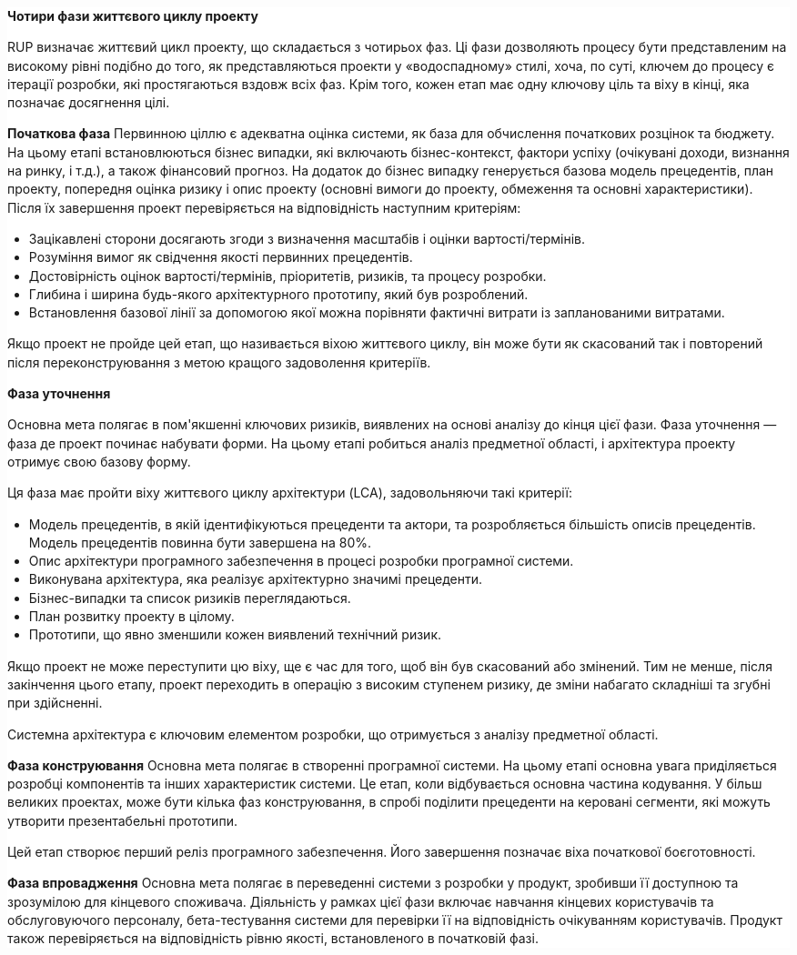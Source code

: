 **Чотири фази життєвого циклу проекту**

RUP визначає життєвий цикл проекту, що складається з чотирьох фаз. Ці фази дозволяють процесу бути представленим на високому рівні подібно до того, як представляються проекти у «водоспадному» стилі, хоча, по суті, ключем до процесу є ітерації розробки, які простягаються вздовж всіх фаз. Крім того, кожен етап має одну ключову ціль та віху в кінці, яка позначає досягнення цілі.

**Початкова фаза**
Первинною ціллю є адекватна оцінка системи, як база для обчислення початкових розцінок та бюджету. На цьому етапі встановлюються бізнес випадки, які включають бізнес-контекст, фактори успіху (очікувані доходи, визнання на ринку, і т.д.), а також фінансовий прогноз. На додаток до бізнес випадку генерується базова модель прецедентів, план проекту, попередня оцінка ризику і опис проекту (основні вимоги до проекту, обмеження та основні характеристики). Після їх завершення проект перевіряється на відповідність наступним критеріям:
* Зацікавлені сторони досягають згоди з визначення масштабів і оцінки вартості/термінів.
* Розуміння вимог як свідчення якості первинних прецедентів.
* Достовірність оцінок вартості/термінів, пріоритетів, ризиків, та процесу розробки.
* Глибина і ширина будь-якого архітектурного прототипу, який був розроблений.
* Встановлення базової лінії за допомогою якої можна порівняти фактичні витрати із запланованими витратами.

Якщо проект не пройде цей етап, що називається віхою життєвого циклу, він може бути як скасований так і повторений після переконструювання з метою кращого задоволення критеріїв.

**Фаза уточнення**

Основна мета полягає в пом'якшенні ключових ризиків, виявлених на основі аналізу до кінця цієї фази. Фаза уточнення — фаза де проект починає набувати форми. На цьому етапі робиться аналіз предметної області, і архітектура проекту отримує свою базову форму.

Ця фаза має пройти віху життєвого циклу архітектури (LCA), задовольняючи такі критерії:
* Модель прецедентів, в якій ідентифікуються прецеденти та актори, та розробляється більшість описів прецедентів. Модель прецедентів повинна бути завершена на 80%.
* Опис архітектури програмного забезпечення в процесі розробки програмної системи.
* Виконувана архітектура, яка реалізує архітектурно значимі прецеденти.
* Бізнес-випадки та список ризиків переглядаються.
* План розвитку проекту в цілому.
* Прототипи, що явно зменшили кожен виявлений технічний ризик.

Якщо проект не може переступити цю віху, ще є час для того, щоб він був скасований або змінений. Тим не менше, після закінчення цього етапу, проект переходить в операцію з високим ступенем ризику, де зміни набагато складніші та згубні при здійсненні.

Системна архітектура є ключовим елементом розробки, що отримується з аналізу предметної області.

**Фаза конструювання**
Основна мета полягає в створенні програмної системи. На цьому етапі основна увага приділяється розробці компонентів та інших характеристик системи. Це етап, коли відбувається основна частина кодування. У більш великих проектах, може бути кілька фаз конструювання, в спробі поділити прецеденти на керовані сегменти, які можуть утворити презентабельні прототипи.

Цей етап створює перший реліз програмного забезпечення. Його завершення позначає віха початкової боєготовності.

**Фаза впровадження**
Основна мета полягає в переведенні системи з розробки у продукт, зробивши її доступною та зрозумілою для кінцевого споживача. Діяльність у рамках цієї фази включає навчання кінцевих користувачів та обслуговуючого персоналу, бета-тестування системи для перевірки її на відповідність очікуванням користувачів. Продукт також перевіряється на відповідність рівню якості, встановленого в початковій фазі.
